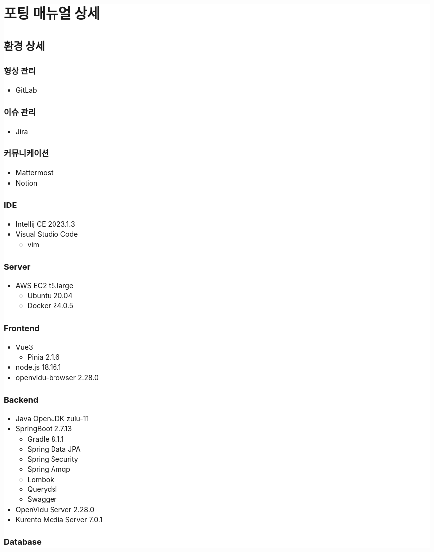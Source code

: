 # 포팅 매뉴얼 상세

## 환경 상세

### 형상 관리

- GitLab

### 이슈 관리

- Jira

### 커뮤니케이션

- Mattermost
- Notion

### IDE

- Intellij CE 2023.1.3
- Visual Studio Code
  - vim

### Server

- AWS EC2 t5.large
  - Ubuntu 20.04
  - Docker 24.0.5

### Frontend

- Vue3
  - Pinia 2.1.6
- node.js 18.16.1
- openvidu-browser 2.28.0

### Backend

- Java OpenJDK zulu-11
- SpringBoot 2.7.13
  - Gradle 8.1.1
  - Spring Data JPA
  - Spring Security
  - Spring Amqp
  - Lombok
  - Querydsl
  - Swagger
- OpenVidu Server 2.28.0
- Kurento Media Server 7.0.1

### Database
